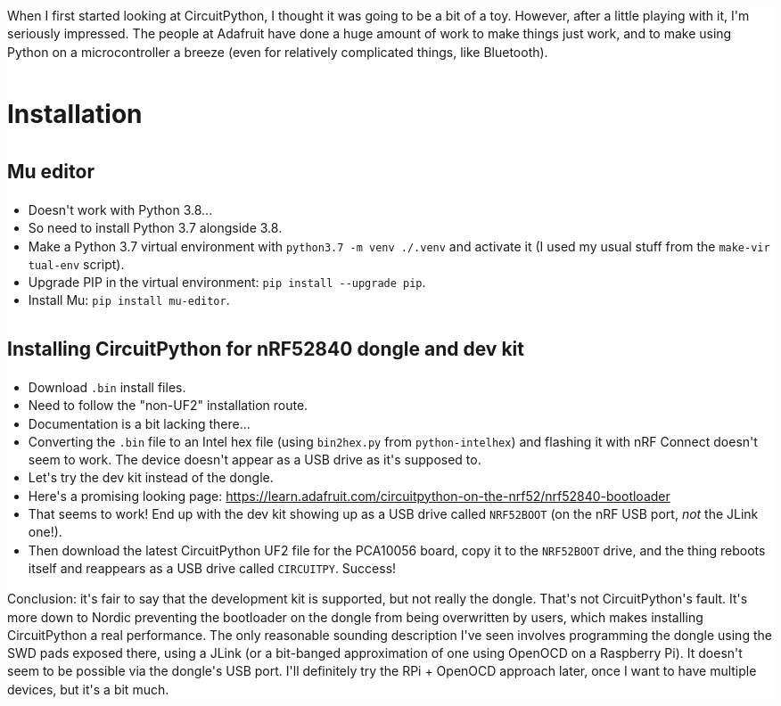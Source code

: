 When I first started looking at CircuitPython, I thought it was going
to be a bit of a toy. However, after a little playing with it, I'm
seriously impressed. The people at Adafruit have done a huge amount of
work to make things just work, and to make using Python on a
microcontroller a breeze (even for relatively complicated things, like
Bluetooth).

# Installation

## Mu editor

 - Doesn't work with Python 3.8...
 - So need to install Python 3.7 alongside 3.8.
 - Make a Python 3.7 virtual environment with `python3.7 -m venv
   ./.venv` and activate it (I used my usual stuff from the
   `make-virtual-env` script).
 - Upgrade PIP in the virtual environment: `pip install --upgrade
   pip`.
 - Install Mu: `pip install mu-editor`.

## Installing CircuitPython for nRF52840 dongle and dev kit

 - Download `.bin` install files.
 - Need to follow the "non-UF2" installation route.
 - Documentation is a bit lacking there...
 - Converting the `.bin` file to an Intel hex file (using `bin2hex.py`
   from `python-intelhex`) and flashing it with nRF Connect doesn't
   seem to work. The device doesn't appear as a USB drive as it's
   supposed to.
 - Let's try the dev kit instead of the dongle.
 - Here's a promising looking page:
   https://learn.adafruit.com/circuitpython-on-the-nrf52/nrf52840-bootloader
 - That seems to work! End up with the dev kit showing up as a USB
   drive called `NRF52BOOT` (on the nRF USB port, *not* the JLink
   one!).
 - Then download the latest CircuitPython UF2 file for the PCA10056
   board, copy it to the `NRF52BOOT` drive, and the thing reboots itself
   and reappears as a USB drive called `CIRCUITPY`. Success!

Conclusion: it's fair to say that the development kit is supported,
but not really the dongle. That's not CircuitPython's fault. It's more
down to Nordic preventing the bootloader on the dongle from being
overwritten by users, which makes installing CircuitPython a real
performance. The only reasonable sounding description I've seen
involves programming the dongle using the SWD pads exposed there,
using a JLink (or a bit-banged approximation of one using OpenOCD on a
Raspberry Pi). It doesn't seem to be possible via the dongle's USB
port. I'll definitely try the RPi + OpenOCD approach later, once I
want to have multiple devices, but it's a bit much.
